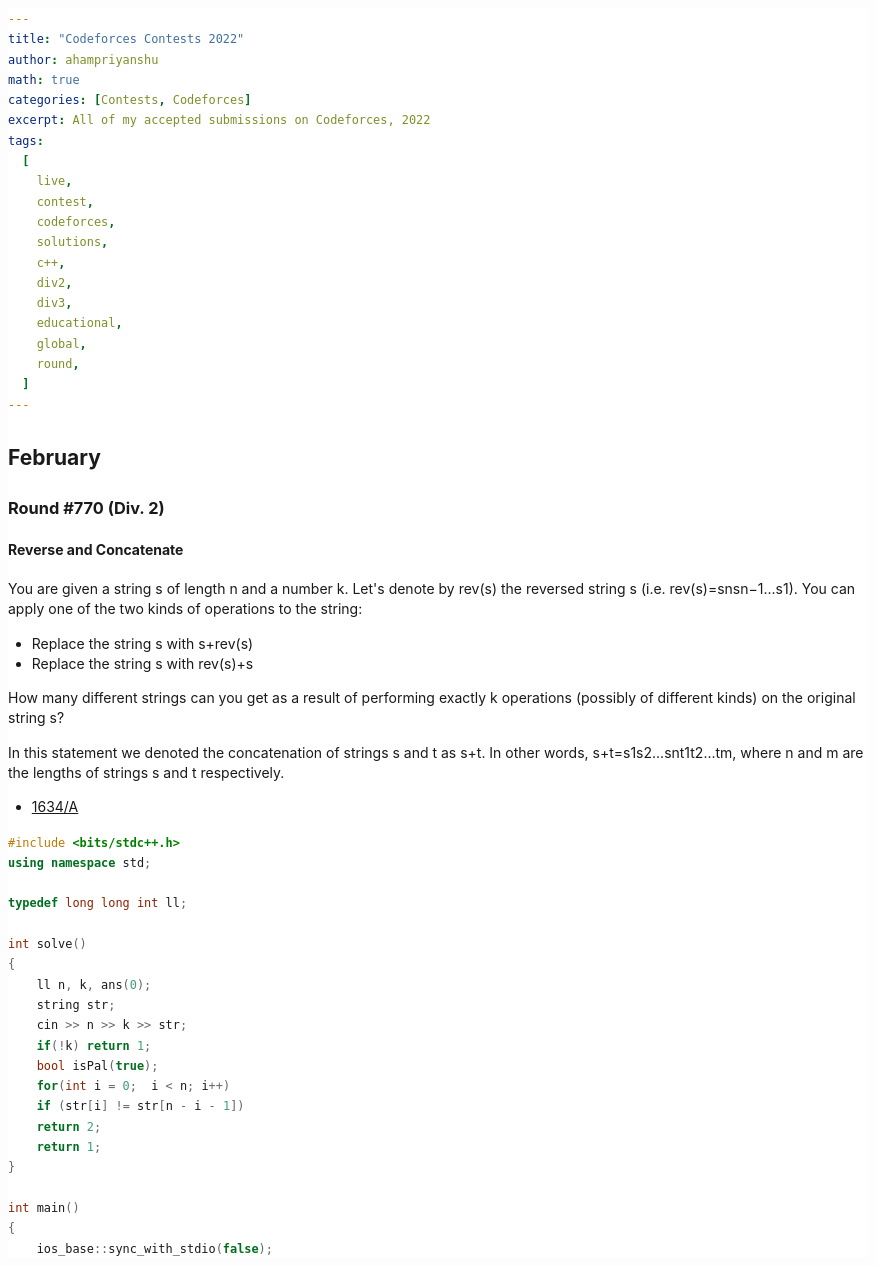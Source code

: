 ```yaml
---
title: "Codeforces Contests 2022"
author: ahampriyanshu
math: true
categories: [Contests, Codeforces]
excerpt: All of my accepted submissions on Codeforces, 2022
tags:
  [
    live,
    contest,
    codeforces,
    solutions,
    c++,
    div2,
    div3,
    educational,
    global,
    round,
  ]
---
```


## February

### Round #770 (Div. 2)

#### Reverse and Concatenate

You are given a string s of length n and a number k. Let's denote by rev(s) the reversed string s (i.e. rev(s)=snsn−1...s1). You can apply one of the two kinds of operations to the string:

* Replace the string s with s+rev(s)
* Replace the string s with rev(s)+s

How many different strings can you get as a result of performing exactly k operations (possibly of different kinds) on the original string s?

In this statement we denoted the concatenation of strings s and t as s+t. In other words, s+t=s1s2...snt1t2...tm, where n and m are the lengths of strings s and t respectively.

- [1634/A](https://codeforces.com/contest/1634/problem/A)

```cpp
#include <bits/stdc++.h>
using namespace std;

typedef long long int ll;

int solve()
{
    ll n, k, ans(0);
    string str;
    cin >> n >> k >> str;
    if(!k) return 1;
    bool isPal(true);
    for(int i = 0;  i < n; i++)
    if (str[i] != str[n - i - 1])
    return 2;
    return 1;
}

int main()
{
    ios_base::sync_with_stdio(false);
```